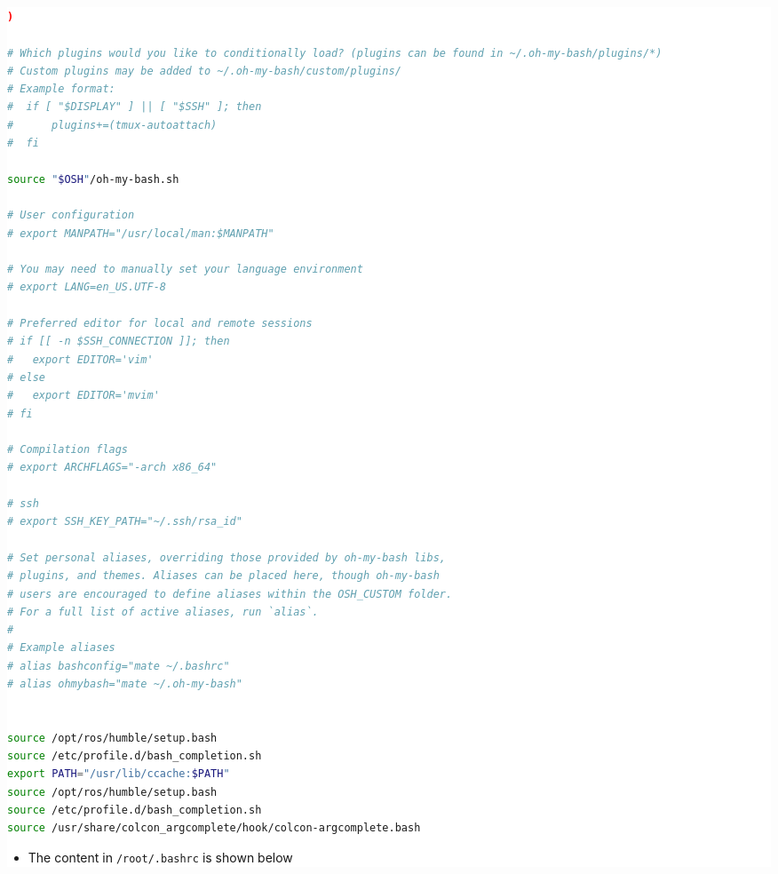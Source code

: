   ```bash
  )
  
  # Which plugins would you like to conditionally load? (plugins can be found in ~/.oh-my-bash/plugins/*)
  # Custom plugins may be added to ~/.oh-my-bash/custom/plugins/
  # Example format:
  #  if [ "$DISPLAY" ] || [ "$SSH" ]; then
  #      plugins+=(tmux-autoattach)
  #  fi
  
  source "$OSH"/oh-my-bash.sh
  
  # User configuration
  # export MANPATH="/usr/local/man:$MANPATH"
  
  # You may need to manually set your language environment
  # export LANG=en_US.UTF-8
  
  # Preferred editor for local and remote sessions
  # if [[ -n $SSH_CONNECTION ]]; then
  #   export EDITOR='vim'
  # else
  #   export EDITOR='mvim'
  # fi
  
  # Compilation flags
  # export ARCHFLAGS="-arch x86_64"
  
  # ssh
  # export SSH_KEY_PATH="~/.ssh/rsa_id"
  
  # Set personal aliases, overriding those provided by oh-my-bash libs,
  # plugins, and themes. Aliases can be placed here, though oh-my-bash
  # users are encouraged to define aliases within the OSH_CUSTOM folder.
  # For a full list of active aliases, run `alias`.
  #
  # Example aliases
  # alias bashconfig="mate ~/.bashrc"
  # alias ohmybash="mate ~/.oh-my-bash"
  
  
  source /opt/ros/humble/setup.bash
  source /etc/profile.d/bash_completion.sh
  export PATH="/usr/lib/ccache:$PATH"
  source /opt/ros/humble/setup.bash
  source /etc/profile.d/bash_completion.sh
  source /usr/share/colcon_argcomplete/hook/colcon-argcomplete.bash
  ```

- The content in `/root/.bashrc` is shown below
